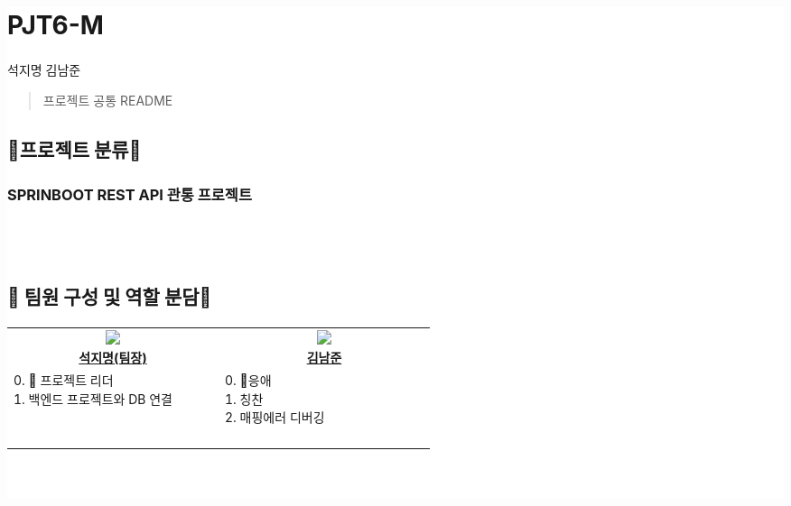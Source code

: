 # PJT6-M
석지명 김남준

> 프로젝트 공통 README

## 🌟프로젝트 분류🌟

### SPRINBOOT REST API 관통 프로젝트 

<br/>
<br/>

## 👐 팀원 구성 및 역할 분담👐

<table align="center">
    <tr align="center">
        <td style="min-width: 220px;">
            <a href="https://github.com/heon118">
              <img src="https://github.com/ssafy10-seoul07/PJT6-M/assets/69416561/e103b1e7-cbaa-4efe-9cc2-8c15b87b82c6" width="250">
              <br />
              <b>석지명(팀장)</b>
            </a> 
        </td>
          <td style="min-width: 220px;">
            <a href="https://github.com/muyahoya">
              <img src="https://github.com/ssafy10-seoul07/PJT6-M/assets/69416561/d19fb382-d4dc-481a-bcd2-a1315d4df247" width="250">
                <br />
              <b>김남준</b>
            </a> 
        </td>
    </tr>
    <tr align="left">
        <td>
        0. 🙋 프로젝트 리더<br> 
        1. 백엔드 프로젝트와 DB 연결 <br>
        <br/>
        </td>
        <td>
        0. 🙋응애<br>
        1. 칭찬 <br>
        2. 매핑에러 디버깅 <br>
        <br/>
        </td>
    </tr>
</table>

<br/>
<br/>
